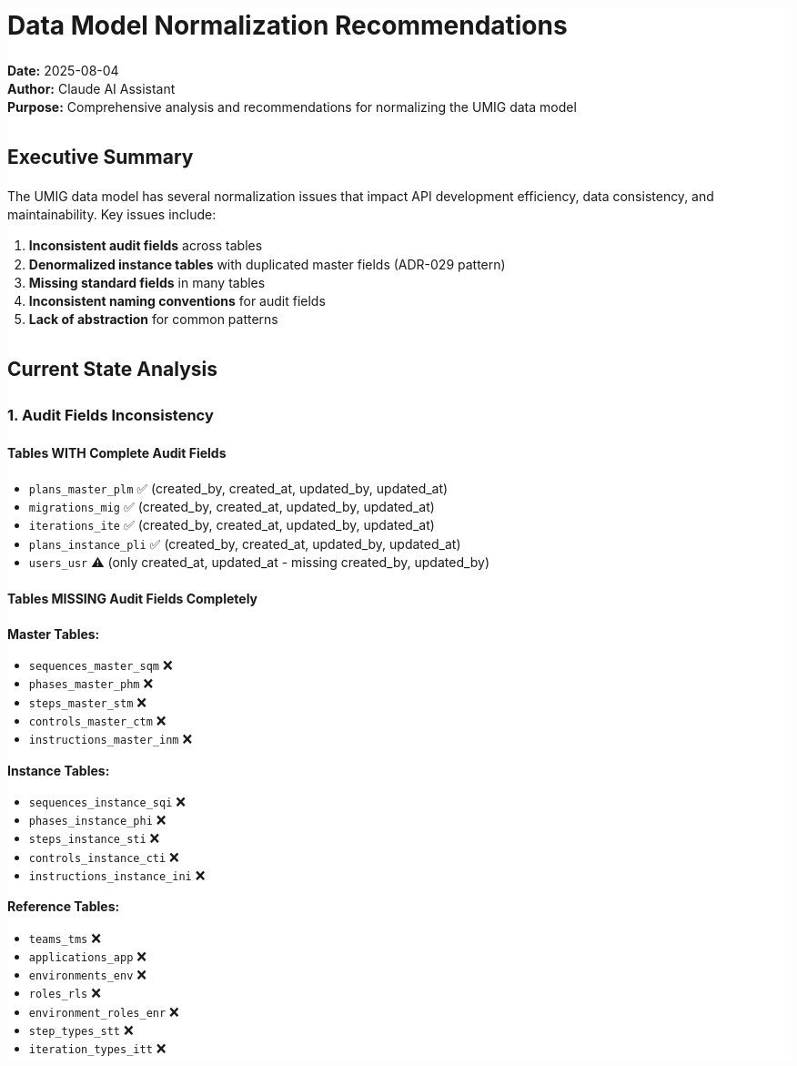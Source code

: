 # Data Model Normalization Recommendations

**Date:** 2025-08-04  
**Author:** Claude AI Assistant  
**Purpose:** Comprehensive analysis and recommendations for normalizing the UMIG data model

## Executive Summary

The UMIG data model has several normalization issues that impact API development efficiency, data consistency, and maintainability. Key issues include:

1. **Inconsistent audit fields** across tables
2. **Denormalized instance tables** with duplicated master fields (ADR-029 pattern)
3. **Missing standard fields** in many tables
4. **Inconsistent naming conventions** for audit fields
5. **Lack of abstraction** for common patterns

## Current State Analysis

### 1. Audit Fields Inconsistency

#### Tables WITH Complete Audit Fields
- `plans_master_plm` ✅ (created_by, created_at, updated_by, updated_at)
- `migrations_mig` ✅ (created_by, created_at, updated_by, updated_at)
- `iterations_ite` ✅ (created_by, created_at, updated_by, updated_at)
- `plans_instance_pli` ✅ (created_by, created_at, updated_by, updated_at)
- `users_usr` ⚠️ (only created_at, updated_at - missing created_by, updated_by)

#### Tables MISSING Audit Fields Completely
**Master Tables:**
- `sequences_master_sqm` ❌
- `phases_master_phm` ❌
- `steps_master_stm` ❌
- `controls_master_ctm` ❌
- `instructions_master_inm` ❌

**Instance Tables:**
- `sequences_instance_sqi` ❌
- `phases_instance_phi` ❌
- `steps_instance_sti` ❌
- `controls_instance_cti` ❌
- `instructions_instance_ini` ❌

**Reference Tables:**
- `teams_tms` ❌
- `applications_app` ❌
- `environments_env` ❌
- `roles_rls` ❌
- `environment_roles_enr` ❌
- `step_types_stt` ❌
- `iteration_types_itt` ❌
